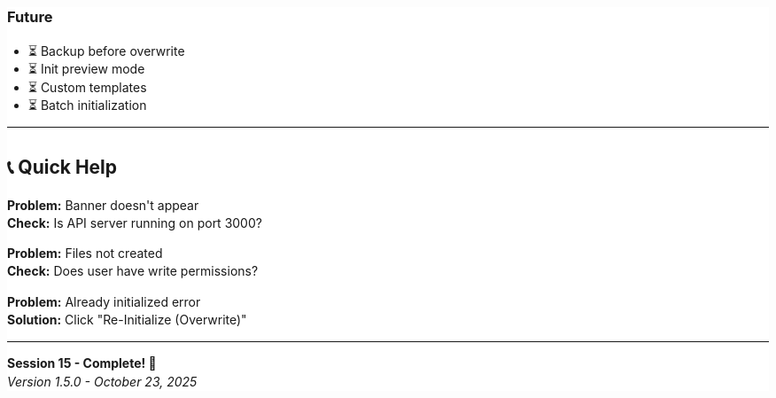 ### Future
- ⏳ Backup before overwrite
- ⏳ Init preview mode
- ⏳ Custom templates
- ⏳ Batch initialization

---

## 📞 Quick Help

**Problem:** Banner doesn't appear  
**Check:** Is API server running on port 3000?

**Problem:** Files not created  
**Check:** Does user have write permissions?

**Problem:** Already initialized error  
**Solution:** Click "Re-Initialize (Overwrite)"

---

**Session 15 - Complete! 🎉**  
*Version 1.5.0 - October 23, 2025*